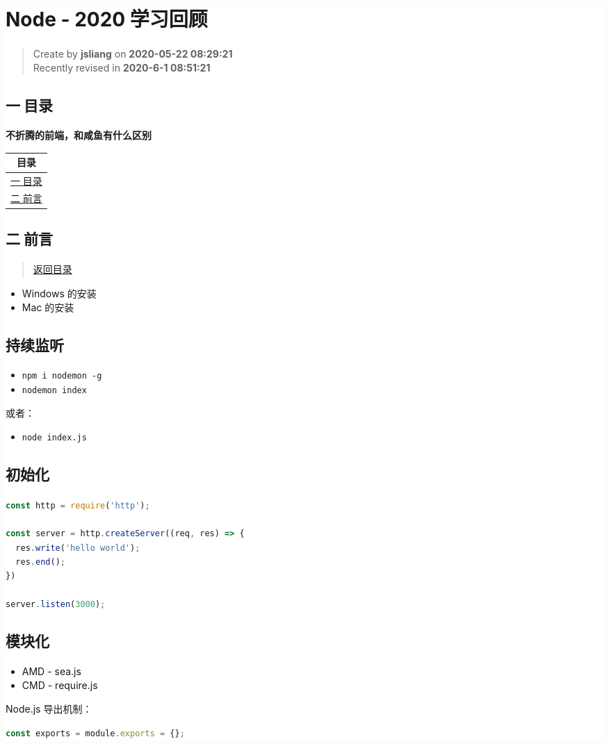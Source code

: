 Node - 2020 学习回顾
===

> Create by **jsliang** on **2020-05-22 08:29:21**  
> Recently revised in **2020-6-1 08:51:21**  

## <a name="chapter-one" id="chapter-one"></a>一 目录

**不折腾的前端，和咸鱼有什么区别**

| 目录 |
| --- |
| [一 目录](#chapter-one) |
| <a name="catalog-chapter-two" id="catalog-chapter-two"></a>[二 前言](#chapter-two) |

## <a name="chapter-two" id="chapter-two"></a>二 前言

> [返回目录](#chapter-one)

* Windows 的安装
* Mac 的安装

## 持续监听

* `npm i nodemon -g`
* `nodemon index`

或者：

* `node index.js`

## 初始化

```js
const http = require('http');

const server = http.createServer((req, res) => {
  res.write('hello world');
  res.end();
})

server.listen(3000);
```

## 模块化

* AMD - sea.js
* CMD - require.js

Node.js 导出机制：

```js
const exports = module.exports = {};
```
